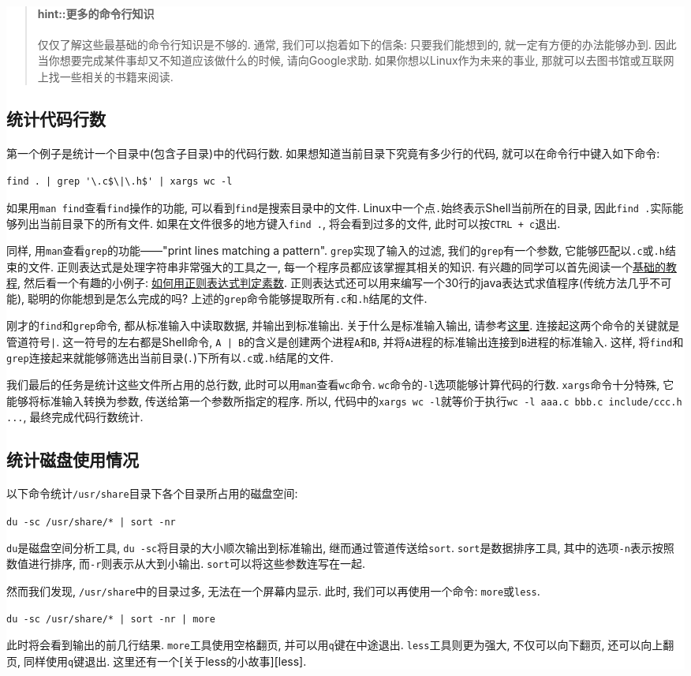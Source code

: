 > #### hint::更多的命令行知识
> 仅仅了解这些最基础的命令行知识是不够的.
> 通常, 我们可以抱着如下的信条: 只要我们能想到的, 就一定有方便的办法能够办到.
> 因此当你想要完成某件事却又不知道应该做什么的时候, 请向Google求助.
> 如果你想以Linux作为未来的事业, 那就可以去图书馆或互联网上找一些相关的书籍来阅读.

## 统计代码行数

第一个例子是统计一个目录中(包含子目录)中的代码行数.
如果想知道当前目录下究竟有多少行的代码, 就可以在命令行中键入如下命令:
```
find . | grep '\.c$\|\.h$' | xargs wc -l
```
如果用`man find`查看`find`操作的功能, 可以看到`find`是搜索目录中的文件.
Linux中一个点`.`始终表示Shell当前所在的目录, 因此`find .`实际能够列出当前目录下的所有文件.
如果在文件很多的地方键入`find .`, 将会看到过多的文件, 此时可以按`CTRL + c`退出.

同样, 用`man`查看`grep`的功能——"print lines matching a pattern".
`grep`实现了输入的过滤, 我们的`grep`有一个参数, 它能够匹配以`.c`或`.h`结束的文件.
正则表达式是处理字符串非常强大的工具之一, 每一个程序员都应该掌握其相关的知识.
有兴趣的同学可以首先阅读一个[基础的教程][regex basics],
然后看一个有趣的小例子: [如何用正则表达式判定素数][regex prime].
正则表达式还可以用来编写一个30行的java表达式求值程序(传统方法几乎不可能), 聪明的你能想到是怎么完成的吗?
上述的`grep`命令能够提取所有`.c`和`.h`结尾的文件.

[regex basics]: https://linux.vbird.org/linux_basic/centos7/0330regularex.php
[regex prime]: http://coolshell.cn/articles/2704.html

刚才的`find`和`grep`命令, 都从标准输入中读取数据, 并输出到标准输出.
关于什么是标准输入输出, 请参考[这里][std stream].
连接起这两个命令的关键就是管道符号`|`.
这一符号的左右都是Shell命令, `A | B`的含义是创建两个进程`A`和`B`, 并将`A`进程的标准输出连接到`B`进程的标准输入.
这样, 将`find`和`grep`连接起来就能够筛选出当前目录(`.`)下所有以`.c`或`.h`结尾的文件.

[std stream]: http://en.wikipedia.org/wiki/Standard_streams

我们最后的任务是统计这些文件所占用的总行数, 此时可以用`man`查看`wc`命令.
`wc`命令的`-l`选项能够计算代码的行数.
`xargs`命令十分特殊, 它能够将标准输入转换为参数, 传送给第一个参数所指定的程序.
所以, 代码中的`xargs wc -l`就等价于执行`wc -l aaa.c bbb.c include/ccc.h ...`, 最终完成代码行数统计.

## 统计磁盘使用情况

以下命令统计`/usr/share`目录下各个目录所占用的磁盘空间:
```
du -sc /usr/share/* | sort -nr
```
`du`是磁盘空间分析工具, `du -sc`将目录的大小顺次输出到标准输出, 继而通过管道传送给`sort`.
`sort`是数据排序工具, 其中的选项`-n`表示按照数值进行排序, 而`-r`则表示从大到小输出.
`sort`可以将这些参数连写在一起.

然而我们发现, `/usr/share`中的目录过多, 无法在一个屏幕内显示.
此时, 我们可以再使用一个命令: `more`或`less`.
```
du -sc /usr/share/* | sort -nr | more
```
此时将会看到输出的前几行结果.
`more`工具使用空格翻页, 并可以用`q`键在中途退出.
`less`工具则更为强大, 不仅可以向下翻页, 还可以向上翻页, 同样使用`q`键退出.
这里还有一个[关于less的小故事][less].


[linux basics]: https://linux.cn/article-6160-1.html
[a.out]: http://en.wikipedia.org/wiki/A.out